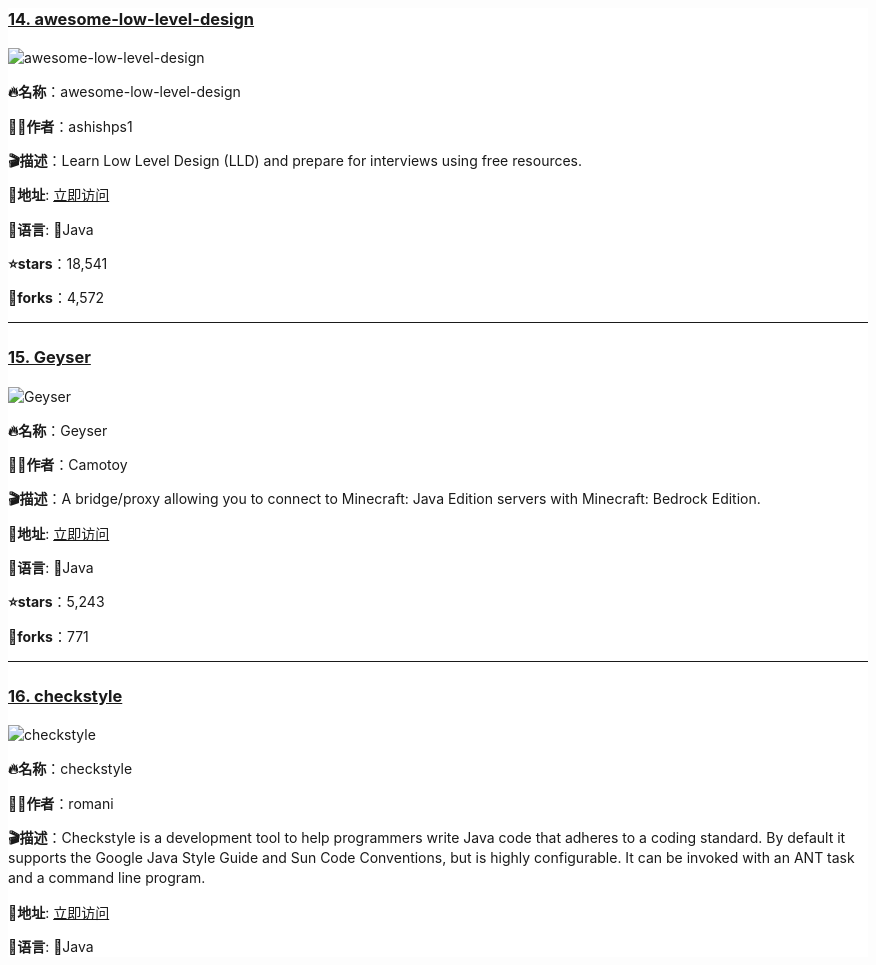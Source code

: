 ### [14. awesome-low-level-design](https://github.com//ashishps1/awesome-low-level-design) 

![awesome-low-level-design](https://s0.wp.com/mshots/v1/https://github.com//ashishps1/awesome-low-level-design?w=600&h=450) 

**🔥名称**：awesome-low-level-design 

**🧑‍💻作者**：ashishps1 

**🎬描述**：Learn Low Level Design (LLD) and prepare for interviews using free resources. 

**🔗地址**: [立即访问](https://github.com//ashishps1/awesome-low-level-design) 

**👀语言**: 🔺Java 

**⭐stars**：18,541 

**📍forks**：4,572 

--- 

### [15. Geyser](https://github.com//GeyserMC/Geyser) 

![Geyser](https://s0.wp.com/mshots/v1/https://github.com//GeyserMC/Geyser?w=600&h=450) 

**🔥名称**：Geyser 

**🧑‍💻作者**：Camotoy 

**🎬描述**：A bridge/proxy allowing you to connect to Minecraft: Java Edition servers with Minecraft: Bedrock Edition. 

**🔗地址**: [立即访问](https://github.com//GeyserMC/Geyser) 

**👀语言**: 🔺Java 

**⭐stars**：5,243 

**📍forks**：771 

--- 

### [16. checkstyle](https://github.com//checkstyle/checkstyle) 

![checkstyle](https://s0.wp.com/mshots/v1/https://github.com//checkstyle/checkstyle?w=600&h=450) 

**🔥名称**：checkstyle 

**🧑‍💻作者**：romani 

**🎬描述**：Checkstyle is a development tool to help programmers write Java code that adheres to a coding standard. By default it supports the Google Java Style Guide and Sun Code Conventions, but is highly configurable. It can be invoked with an ANT task and a command line program. 

**🔗地址**: [立即访问](https://github.com//checkstyle/checkstyle) 

**👀语言**: 🔺Java 
